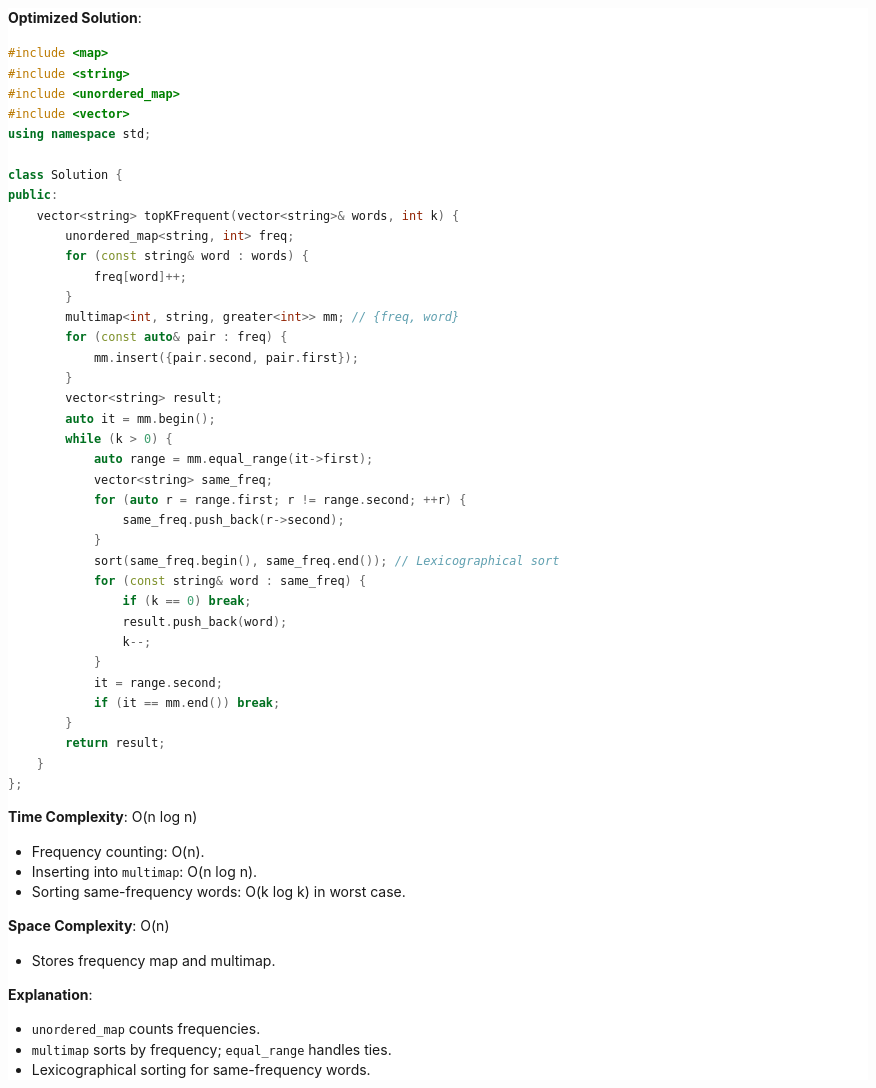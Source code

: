 **Optimized Solution**:
```cpp
#include <map>
#include <string>
#include <unordered_map>
#include <vector>
using namespace std;

class Solution {
public:
    vector<string> topKFrequent(vector<string>& words, int k) {
        unordered_map<string, int> freq;
        for (const string& word : words) {
            freq[word]++;
        }
        multimap<int, string, greater<int>> mm; // {freq, word}
        for (const auto& pair : freq) {
            mm.insert({pair.second, pair.first});
        }
        vector<string> result;
        auto it = mm.begin();
        while (k > 0) {
            auto range = mm.equal_range(it->first);
            vector<string> same_freq;
            for (auto r = range.first; r != range.second; ++r) {
                same_freq.push_back(r->second);
            }
            sort(same_freq.begin(), same_freq.end()); // Lexicographical sort
            for (const string& word : same_freq) {
                if (k == 0) break;
                result.push_back(word);
                k--;
            }
            it = range.second;
            if (it == mm.end()) break;
        }
        return result;
    }
};
```

**Time Complexity**: O(n log n)  
- Frequency counting: O(n).  
- Inserting into `multimap`: O(n log n).  
- Sorting same-frequency words: O(k log k) in worst case.

**Space Complexity**: O(n)  
- Stores frequency map and multimap.

**Explanation**:  
- `unordered_map` counts frequencies.  
- `multimap` sorts by frequency; `equal_range` handles ties.  
- Lexicographical sorting for same-frequency words.
